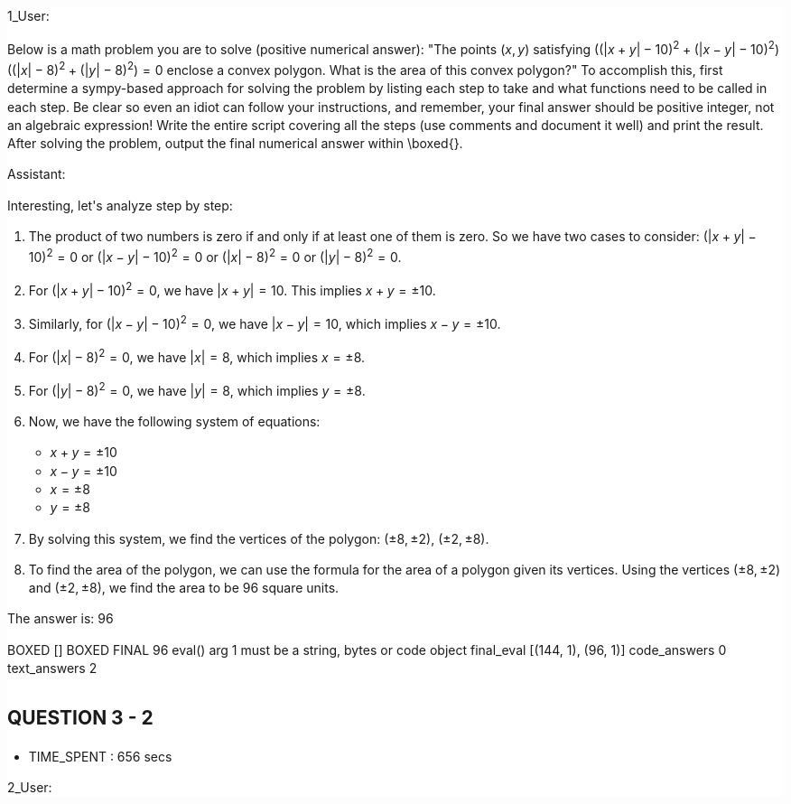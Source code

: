 1_User:

Below is a math problem you are to solve (positive numerical answer):
"The points $\left(x, y\right)$ satisfying $((\vert x + y \vert - 10)^2 + ( \vert x - y \vert - 10)^2)((\vert x \vert - 8)^2 + ( \vert y \vert - 8)^2) = 0$ enclose a convex polygon. What is the area of this convex polygon?"
To accomplish this, first determine a sympy-based approach for solving the problem by listing each step to take and what functions need to be called in each step. Be clear so even an idiot can follow your instructions, and remember, your final answer should be positive integer, not an algebraic expression!
Write the entire script covering all the steps (use comments and document it well) and print the result. After solving the problem, output the final numerical answer within \boxed{}.

Assistant: 

Interesting, let's analyze step by step:



1. The product of two numbers is zero if and only if at least one of them is zero. So we have two cases to consider: $(\vert x + y \vert - 10)^2 = 0$ or $(\vert x - y \vert - 10)^2 = 0$ or $(\vert x \vert - 8)^2 = 0$ or $(\vert y \vert - 8)^2 = 0$.

2. For $(\vert x + y \vert - 10)^2 = 0$, we have $\vert x + y \vert = 10$. This implies $x + y = \pm 10$.

3. Similarly, for $(\vert x - y \vert - 10)^2 = 0$, we have $\vert x - y \vert = 10$, which implies $x - y = \pm 10$.

4. For $(\vert x \vert - 8)^2 = 0$, we have $\vert x \vert = 8$, which implies $x = \pm 8$.

5. For $(\vert y \vert - 8)^2 = 0$, we have $\vert y \vert = 8$, which implies $y = \pm 8$.

6. Now, we have the following system of equations:
   - $x + y = \pm 10$
   - $x - y = \pm 10$
   - $x = \pm 8$
   - $y = \pm 8$

7. By solving this system, we find the vertices of the polygon: $(\pm 8, \pm 2)$, $(\pm 2, \pm 8)$.

8. To find the area of the polygon, we can use the formula for the area of a polygon given its vertices. Using the vertices $(\pm 8, \pm 2)$ and $(\pm 2, \pm 8)$, we find the area to be 96 square units.

The answer is: $96$

BOXED []
BOXED FINAL 96
eval() arg 1 must be a string, bytes or code object final_eval
[(144, 1), (96, 1)]
code_answers 0 text_answers 2



## QUESTION 3 - 2 
- TIME_SPENT : 656 secs

2_User:
